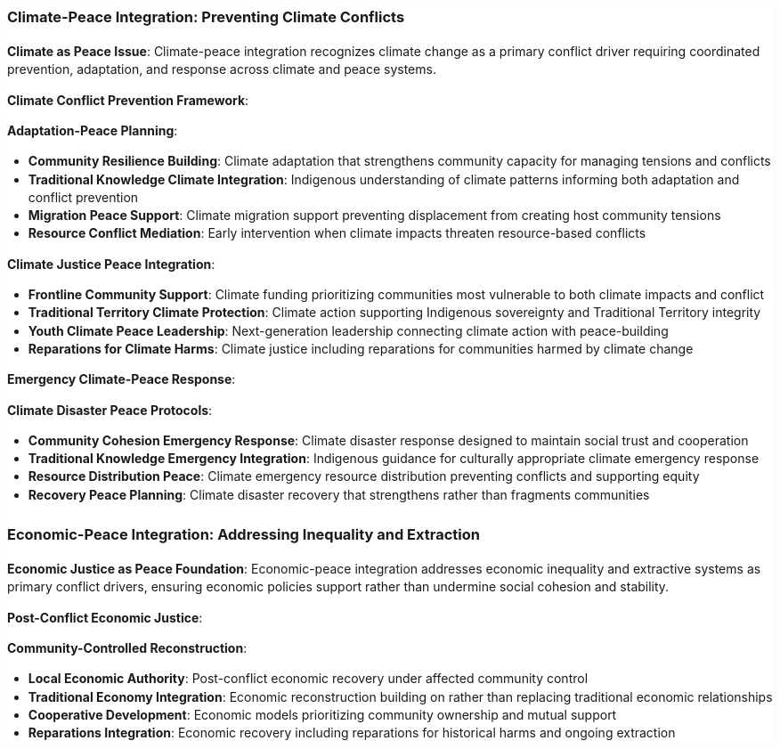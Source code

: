 ### Climate-Peace Integration: Preventing Climate Conflicts

**Climate as Peace Issue**: Climate-peace integration recognizes climate change as a primary conflict driver requiring coordinated prevention, adaptation, and response across climate and peace systems.

**Climate Conflict Prevention Framework**:

**Adaptation-Peace Planning**:
- **Community Resilience Building**: Climate adaptation that strengthens community capacity for managing tensions and conflicts
- **Traditional Knowledge Climate Integration**: Indigenous understanding of climate patterns informing both adaptation and conflict prevention
- **Migration Peace Support**: Climate migration support preventing displacement from creating host community tensions
- **Resource Conflict Mediation**: Early intervention when climate impacts threaten resource-based conflicts

**Climate Justice Peace Integration**:
- **Frontline Community Support**: Climate funding prioritizing communities most vulnerable to both climate impacts and conflict
- **Traditional Territory Climate Protection**: Climate action supporting Indigenous sovereignty and Traditional Territory integrity
- **Youth Climate Peace Leadership**: Next-generation leadership connecting climate action with peace-building
- **Reparations for Climate Harms**: Climate justice including reparations for communities harmed by climate change

**Emergency Climate-Peace Response**:

**Climate Disaster Peace Protocols**:
- **Community Cohesion Emergency Response**: Climate disaster response designed to maintain social trust and cooperation
- **Traditional Knowledge Emergency Integration**: Indigenous guidance for culturally appropriate climate emergency response
- **Resource Distribution Peace**: Climate emergency resource distribution preventing conflicts and supporting equity
- **Recovery Peace Planning**: Climate disaster recovery that strengthens rather than fragments communities

### Economic-Peace Integration: Addressing Inequality and Extraction

**Economic Justice as Peace Foundation**: Economic-peace integration addresses economic inequality and extractive systems as primary conflict drivers, ensuring economic policies support rather than undermine social cohesion and stability.

**Post-Conflict Economic Justice**:

**Community-Controlled Reconstruction**:
- **Local Economic Authority**: Post-conflict economic recovery under affected community control
- **Traditional Economy Integration**: Economic reconstruction building on rather than replacing traditional economic relationships
- **Cooperative Development**: Economic models prioritizing community ownership and mutual support
- **Reparations Integration**: Economic recovery including reparations for historical harms and ongoing extraction
